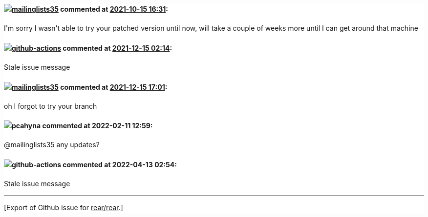 #### <img src="https://avatars.githubusercontent.com/u/2054302?v=4" width="50">[mailinglists35](https://github.com/mailinglists35) commented at [2021-10-15 16:31](https://github.com/rear/rear/issues/2222#issuecomment-944437232):

I'm sorry I wasn't able to try your patched version until now, will take
a couple of weeks more until I can get around that machine

#### <img src="https://avatars.githubusercontent.com/in/15368?v=4" width="50">[github-actions](https://github.com/apps/github-actions) commented at [2021-12-15 02:14](https://github.com/rear/rear/issues/2222#issuecomment-994225343):

Stale issue message

#### <img src="https://avatars.githubusercontent.com/u/2054302?v=4" width="50">[mailinglists35](https://github.com/mailinglists35) commented at [2021-12-15 17:01](https://github.com/rear/rear/issues/2222#issuecomment-994984163):

oh I forgot to try your branch

#### <img src="https://avatars.githubusercontent.com/u/26300485?u=9105d243bc9f7ade463a3e52e8dd13fa67837158&v=4" width="50">[pcahyna](https://github.com/pcahyna) commented at [2022-02-11 12:59](https://github.com/rear/rear/issues/2222#issuecomment-1036188132):

@mailinglists35 any updates?

#### <img src="https://avatars.githubusercontent.com/in/15368?v=4" width="50">[github-actions](https://github.com/apps/github-actions) commented at [2022-04-13 02:54](https://github.com/rear/rear/issues/2222#issuecomment-1097498444):

Stale issue message

------------------------------------------------------------------------

\[Export of Github issue for
[rear/rear](https://github.com/rear/rear).\]
